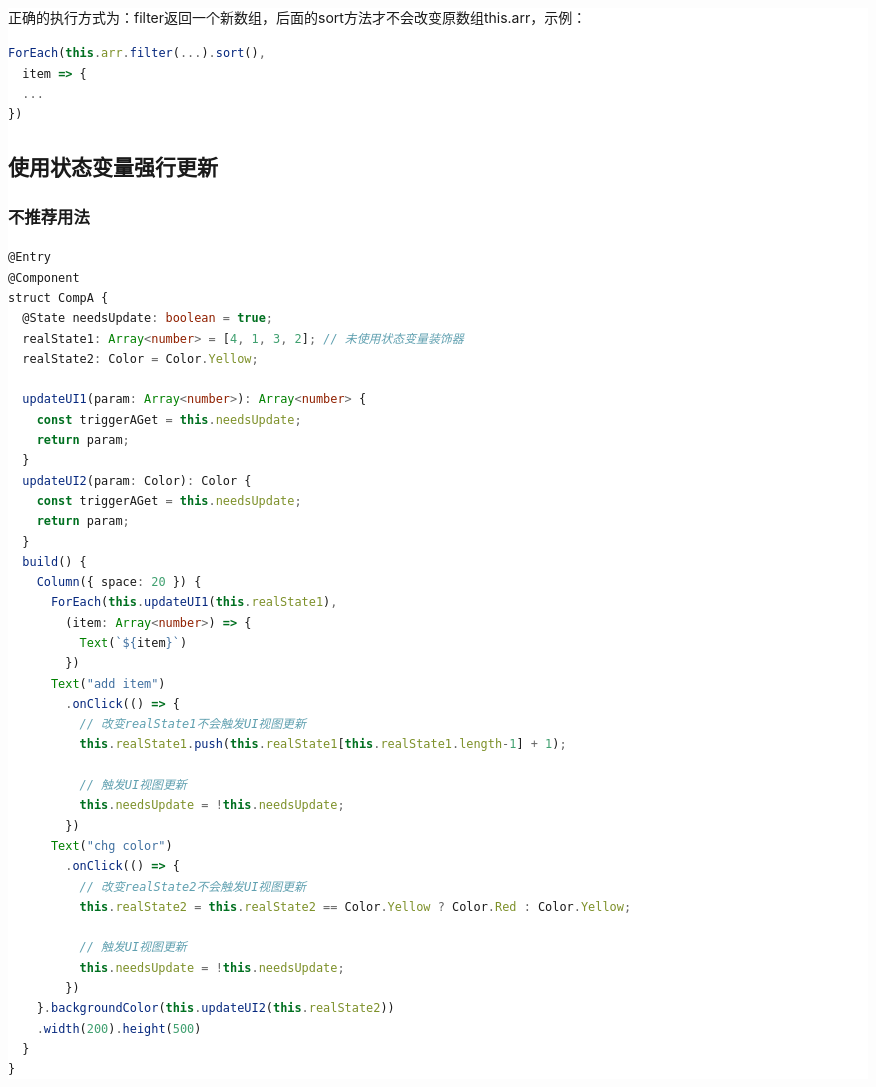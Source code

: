 正确的执行方式为：filter返回一个新数组，后面的sort方法才不会改变原数组this.arr，示例：

  
```ts
ForEach(this.arr.filter(...).sort(), 
  item => { 
  ...
})
```


## 使用状态变量强行更新


### 不推荐用法

  
```ts
@Entry
@Component
struct CompA {
  @State needsUpdate: boolean = true;
  realState1: Array<number> = [4, 1, 3, 2]; // 未使用状态变量装饰器
  realState2: Color = Color.Yellow;

  updateUI1(param: Array<number>): Array<number> {
    const triggerAGet = this.needsUpdate;
    return param;
  }
  updateUI2(param: Color): Color {
    const triggerAGet = this.needsUpdate;
    return param;
  }
  build() {
    Column({ space: 20 }) {
      ForEach(this.updateUI1(this.realState1),
        (item: Array<number>) => {
          Text(`${item}`)
        })
      Text("add item")
        .onClick(() => {
          // 改变realState1不会触发UI视图更新
          this.realState1.push(this.realState1[this.realState1.length-1] + 1);

          // 触发UI视图更新
          this.needsUpdate = !this.needsUpdate;
        })
      Text("chg color")
        .onClick(() => {
          // 改变realState2不会触发UI视图更新
          this.realState2 = this.realState2 == Color.Yellow ? Color.Red : Color.Yellow;

          // 触发UI视图更新
          this.needsUpdate = !this.needsUpdate;
        })
    }.backgroundColor(this.updateUI2(this.realState2))
    .width(200).height(500)
  }
}
```
